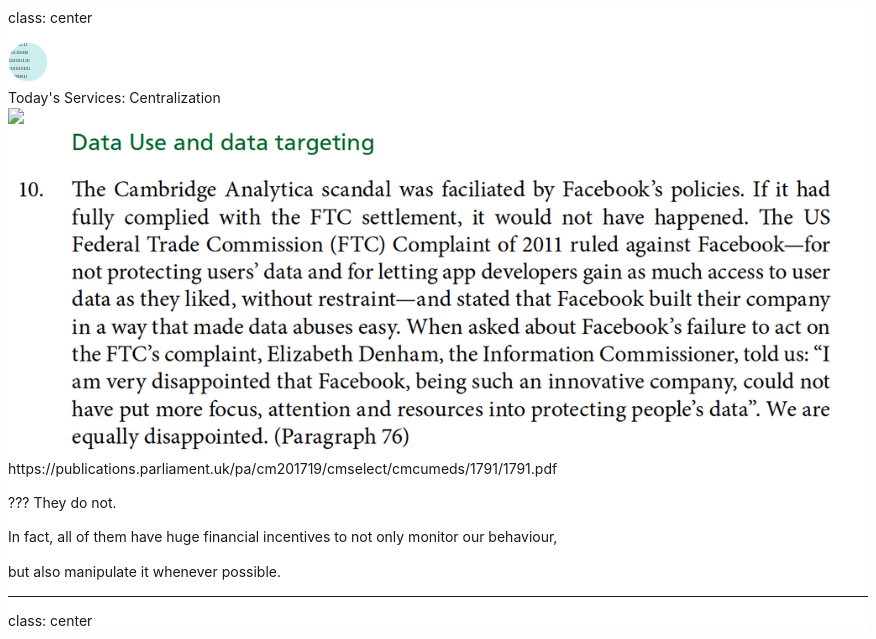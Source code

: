 
class: center

<div class="slide-label">
<img src="img/services.svg" style="height: 40px">
<div>Today's Services: Centralization</div>
</div>

<div class="img-dual">
<img class="medium-image" src="img/hoc-fake-news.png">
<img class="small-image" src="img/facebook-ca.png">
</div>

<div class="bottom-url">
https://publications.parliament.uk/pa/cm201719/cmselect/cmcumeds/1791/1791.pdf
</div>

???
They do not.

In fact, all of them have huge financial incentives to not only monitor our behaviour,

but also manipulate it whenever possible.

---

class: center
